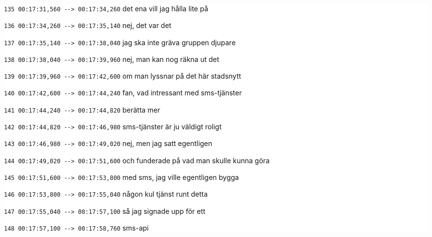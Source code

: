 

`135 00:17:31,560 --> 00:17:34,260`
det ena vill jag hålla lite på



`136 00:17:34,260 --> 00:17:35,140`
nej, det var det



`137 00:17:35,140 --> 00:17:38,040`
jag ska inte gräva gruppen djupare



`138 00:17:38,040 --> 00:17:39,960`
nej, man kan nog räkna ut det



`139 00:17:39,960 --> 00:17:42,600`
om man lyssnar på det här stadsnytt



`140 00:17:42,600 --> 00:17:44,240`
fan, vad intressant med sms-tjänster



`141 00:17:44,240 --> 00:17:44,820`
berätta mer



`142 00:17:44,820 --> 00:17:46,980`
sms-tjänster är ju väldigt roligt



`143 00:17:46,980 --> 00:17:49,020`
nej, men jag satt egentligen



`144 00:17:49,020 --> 00:17:51,600`
och funderade på vad man skulle kunna göra



`145 00:17:51,600 --> 00:17:53,800`
med sms, jag ville egentligen bygga



`146 00:17:53,800 --> 00:17:55,040`
någon kul tjänst runt detta



`147 00:17:55,040 --> 00:17:57,100`
så jag signade upp för ett



`148 00:17:57,100 --> 00:17:58,760`
sms-api

